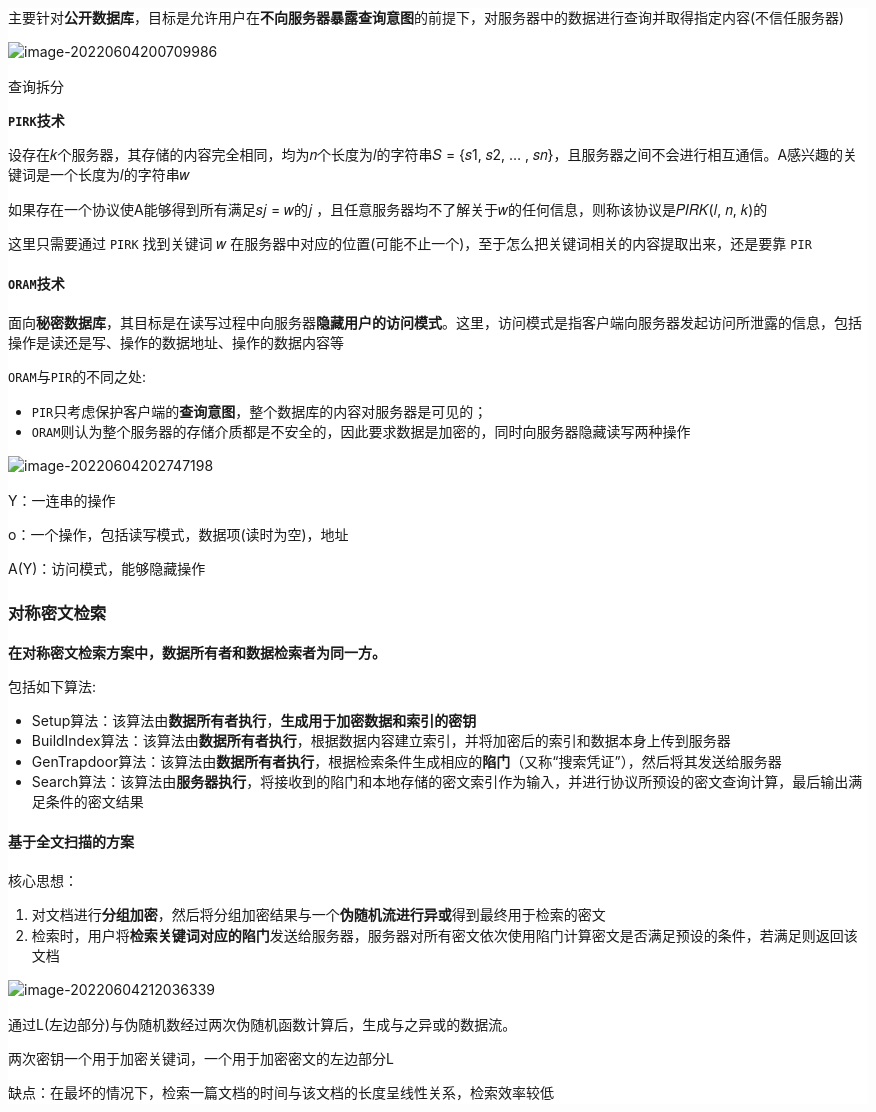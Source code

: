 主要针对**公开数据库**，目标是允许用户在**不向服务器暴露查询意图**的前提下，对服务器中的数据进行查询并取得指定内容(不信任服务器)

![image-20220604200709986](https://s2.loli.net/2022/06/04/siEzQ68XUhR74nL.png)

查询拆分

**`PIRK`技术**

设存在𝑘个服务器，其存储的内容完全相同，均为𝑛个长度为𝑙的字符串𝑆 = {𝑠1, 𝑠2, … , 𝑠𝑛}，且服务器之间不会进行相互通信。A感兴趣的关键词是一个长度为𝑙的字符串𝑤

如果存在一个协议使A能够得到所有满足𝑠𝑗 = 𝑤的𝑗 ，且任意服务器均不了解关于𝑤的任何信息，则称该协议是𝑃𝐼𝑅𝐾(𝑙, 𝑛, 𝑘)的

这里只需要通过 `PIRK` 找到关键词 𝑤 在服务器中对应的位置(可能不止一个)，至于怎么把关键词相关的内容提取出来，还是要靠 `PIR`



#### **`ORAM`技术**

面向**秘密数据库**，其目标是在读写过程中向服务器**隐藏用户的访问模式**。这里，访问模式是指客户端向服务器发起访问所泄露的信息，包括操作是读还是写、操作的数据地址、操作的数据内容等

`ORAM`与`PIR`的不同之处:

- `PIR`只考虑保护客户端的**查询意图**，整个数据库的内容对服务器是可见的；
- `ORAM`则认为整个服务器的存储介质都是不安全的，因此要求数据是加密的，同时向服务器隐藏读写两种操作

![image-20220604202747198](https://s2.loli.net/2022/06/04/fAceUYRECOikFLb.png)

Y：一连串的操作

o：一个操作，包括读写模式，数据项(读时为空)，地址

A(Y)：访问模式，能够隐藏操作



### 对称密文检索

**在对称密文检索方案中，数据所有者和数据检索者为同一方。**

包括如下算法:

- Setup算法：该算法由**数据所有者执行**，**生成用于加密数据和索引的密钥**
- BuildIndex算法：该算法由**数据所有者执行**，根据数据内容建立索引，并将加密后的索引和数据本身上传到服务器
- GenTrapdoor算法：该算法由**数据所有者执行**，根据检索条件生成相应的**陷门**（又称“搜索凭证”），然后将其发送给服务器
- Search算法：该算法由**服务器执行**，将接收到的陷门和本地存储的密文索引作为输入，并进行协议所预设的密文查询计算，最后输出满足条件的密文结果



#### 基于全文扫描的方案

核心思想：

1.  对文档进行**分组加密**，然后将分组加密结果与一个**伪随机流进行异或**得到最终用于检索的密文
2.  检索时，用户将**检索关键词对应的陷门**发送给服务器，服务器对所有密文依次使用陷门计算密文是否满足预设的条件，若满足则返回该文档

![image-20220604212036339](https://s2.loli.net/2022/06/04/4h8EjXsLq2rMy3V.png)

通过L(左边部分)与伪随机数经过两次伪随机函数计算后，生成与之异或的数据流。

两次密钥一个用于加密关键词，一个用于加密密文的左边部分L

缺点：在最坏的情况下，检索一篇文档的时间与该文档的长度呈线性关系，检索效率较低
